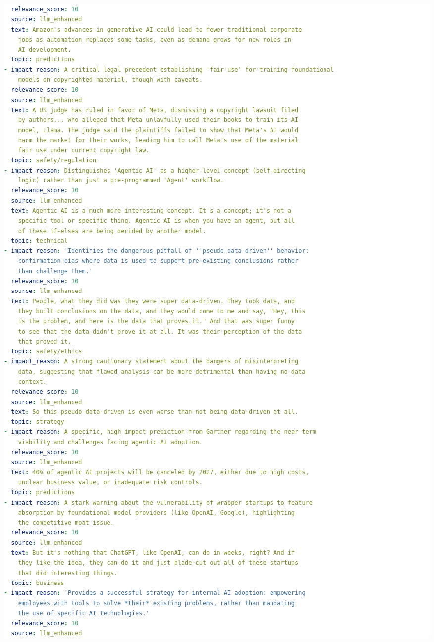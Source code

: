 ```yaml
  relevance_score: 10
  source: llm_enhanced
  text: Amazon's advances in generative AI could lead to fewer traditional corporate
    jobs as automation replaces some tasks, even as demand grows for new roles in
    AI development.
  topic: predictions
- impact_reason: A critical legal precedent establishing 'fair use' for training foundational
    models on copyrighted material, though with caveats.
  relevance_score: 10
  source: llm_enhanced
  text: A US judge has ruled in favor of Meta, dismissing a copyright lawsuit filed
    by authors... who alleged that Meta unlawfully used their books to train its AI
    model, Llama. The judge said the plaintiffs failed to show that Meta's AI would
    harm the market for their works, leading him to call Meta's use of the material
    fair use under current copyright law.
  topic: safety/regulation
- impact_reason: Distinguishes 'Agentic AI' as a higher-level concept (self-directing
    logic) rather than just a pre-programmed 'Agent' workflow.
  relevance_score: 10
  source: llm_enhanced
  text: Agentic AI is a much more interesting concept. It's a concept; it's not a
    specific tool or specific thing. Agentic AI is when you have an agent, but all
    of these if-elses are being decided by another model.
  topic: technical
- impact_reason: 'Identifies the dangerous pitfall of ''pseudo-data-driven'' behavior:
    confirmation bias where data is used to support pre-existing conclusions rather
    than challenge them.'
  relevance_score: 10
  source: llm_enhanced
  text: People, what they did was they were super data-driven. They took data, and
    they built conclusions on the data, and they would come to me and say, "Hey, this
    is the problem, and here is the data that proves it." And that was super funny
    to see that the data didn't prove it at all. It was their perception of the data
    that proved it.
  topic: safety/ethics
- impact_reason: A strong cautionary statement about the dangers of misinterpreting
    data, suggesting that flawed analysis can be more detrimental than having no data
    context.
  relevance_score: 10
  source: llm_enhanced
  text: So this pseudo-data-driven is even worse than not being data-driven at all.
  topic: strategy
- impact_reason: A specific, high-impact prediction from Gartner regarding the near-term
    viability and challenges facing agentic AI adoption.
  relevance_score: 10
  source: llm_enhanced
  text: 40% of agentic AI projects will be canceled by 2027, either due to high costs,
    unclear business value, or inadequate risk controls.
  topic: predictions
- impact_reason: A stark warning about the vulnerability of wrapper startups to feature
    absorption by foundational model providers (like OpenAI, Google), highlighting
    the competitive moat issue.
  relevance_score: 10
  source: llm_enhanced
  text: But it's nothing that ChatGPT, like OpenAI, can do in weeks, right? And if
    they like the idea, they can do it and just blade-cut out all of these startups
    that did interesting things.
  topic: business
- impact_reason: 'Provides a successful strategy for internal AI adoption: empowering
    employees with tools to solve *their* existing problems, rather than mandating
    the use of specific AI technologies.'
  relevance_score: 10
  source: llm_enhanced
```
